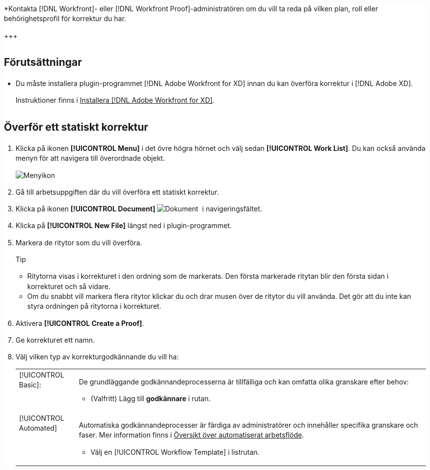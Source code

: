 &#42;Kontakta [!DNL Workfront]- eller [!DNL Workfront Proof]-administratören om du vill ta reda på vilken plan, roll eller behörighetsprofil för korrektur du har.

+++

## Förutsättningar

* Du måste installera plugin-programmet [!DNL Adobe Workfront for XD] innan du kan överföra korrektur i [!DNL Adobe XD].

  Instruktioner finns i [Installera [!DNL Adobe Workfront for XD]](/help/quicksilver/workfront-integrations-and-apps/adobe-workfront-for-creative-cloud/wf-adobe-xd-install.md).

## Överför ett statiskt korrektur

1. Klicka på ikonen **[!UICONTROL Menu]** i det övre högra hörnet och välj sedan **[!UICONTROL Work List]**. Du kan också använda menyn för att navigera till överordnade objekt.

   ![Menyikon](assets/menu-350x440.png)

1. Gå till arbetsuppgiften där du vill överföra ett statiskt korrektur.
1. Klicka på ikonen **[!UICONTROL Document]** ![Dokument &#x200B;](assets/documents.png) i navigeringsfältet.

1. Klicka på **[!UICONTROL New File]** längst ned i plugin-programmet.
1. Markera de ritytor som du vill överföra.

   >[!TIP]
   >
   >* Ritytorna visas i korrekturet i den ordning som de markerats. Den första markerade ritytan blir den första sidan i korrekturet och så vidare.
   >* Om du snabbt vill markera flera ritytor klickar du och drar musen över de ritytor du vill använda. Det gör att du inte kan styra ordningen på ritytorna i korrekturet.

1. Aktivera **[!UICONTROL Create a Proof]**.

1. Ge korrekturet ett namn.

1. Välj vilken typ av korrekturgodkännande du vill ha:

   <table style="table-layout:auto"> 
    <col> 
    <col> 
    <tbody> 
     <tr> 
      <td role="rowheader">[!UICONTROL Basic]: </td> 
      <td> <p>De grundläggande godkännandeprocesserna är tillfälliga och kan omfatta olika granskare efter behov: </p> 
       <ul> 
        <li> <p>(Valfritt) Lägg till <strong>godkännare</strong> i rutan.</p> </li> 
       </ul> </td> 
     </tr> 
     <tr> 
      <td role="rowheader">[!UICONTROL Automated]</td> 
      <td> <p>Automatiska godkännandeprocesser är färdiga av administratörer och innehåller specifika granskare och faser. Mer information finns i <a href="../../review-and-approve-work/proofing/proofing-overview/automated-workflow.md" class="MCXref xref">Översikt över automatiserat arbetsflöde</a>.</p> 
       <ul> 
        <li> <p>Välj en [!UICONTROL Workflow Template] i listrutan.</p> </li> 
       </ul> </td> 
     </tr> 
    </tbody> 
   </table>

